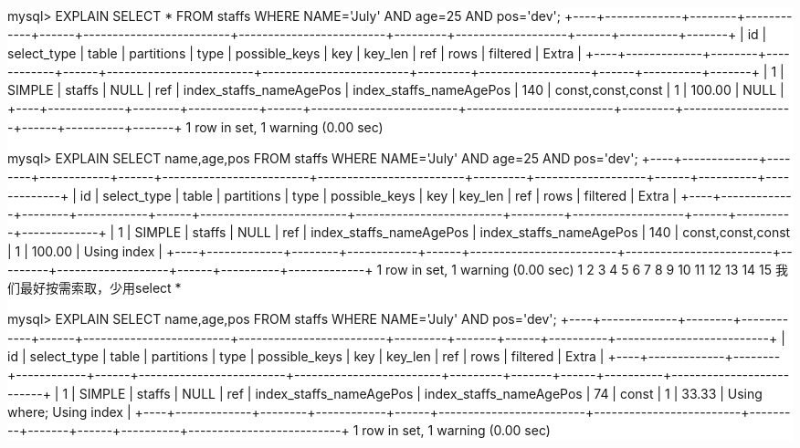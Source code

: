 mysql> EXPLAIN SELECT * FROM staffs WHERE NAME='July' AND age=25 AND pos='dev';
+----+-------------+--------+------------+------+-------------------------+-------------------------+---------+-------------------+------+----------+-------+
| id | select_type | table  | partitions | type | possible_keys           | key                     | key_len | ref               | rows | filtered | Extra |
+----+-------------+--------+------------+------+-------------------------+-------------------------+---------+-------------------+------+----------+-------+
|  1 | SIMPLE      | staffs | NULL       | ref  | index_staffs_nameAgePos | index_staffs_nameAgePos | 140     | const,const,const |    1 |   100.00 | NULL  |
+----+-------------+--------+------------+------+-------------------------+-------------------------+---------+-------------------+------+----------+-------+
1 row in set, 1 warning (0.00 sec)

mysql> EXPLAIN SELECT name,age,pos FROM staffs WHERE NAME='July' AND age=25 AND pos='dev';
+----+-------------+--------+------------+------+-------------------------+-------------------------+---------+-------------------+------+----------+-------------+
| id | select_type | table  | partitions | type | possible_keys           | key                     | key_len | ref               | rows | filtered | Extra       |
+----+-------------+--------+------------+------+-------------------------+-------------------------+---------+-------------------+------+----------+-------------+
|  1 | SIMPLE      | staffs | NULL       | ref  | index_staffs_nameAgePos | index_staffs_nameAgePos | 140     | const,const,const |    1 |   100.00 | Using index |
+----+-------------+--------+------------+------+-------------------------+-------------------------+---------+-------------------+------+----------+-------------+
1 row in set, 1 warning (0.00 sec)
1
2
3
4
5
6
7
8
9
10
11
12
13
14
15
我们最好按需索取，少用select *

mysql> EXPLAIN SELECT name,age,pos FROM staffs WHERE NAME='July' AND pos='dev';
+----+-------------+--------+------------+------+-------------------------+-------------------------+---------+-------+------+----------+--------------------------+
| id | select_type | table  | partitions | type | possible_keys           | key                     | key_len | ref   | rows | filtered | Extra                    |
+----+-------------+--------+------------+------+-------------------------+-------------------------+---------+-------+------+----------+--------------------------+
|  1 | SIMPLE      | staffs | NULL       | ref  | index_staffs_nameAgePos | index_staffs_nameAgePos | 74      | const |    1 |    33.33 | Using where; Using index |
+----+-------------+--------+------------+------+-------------------------+-------------------------+---------+-------+------+----------+--------------------------+
1 row in set, 1 warning (0.00 sec)

